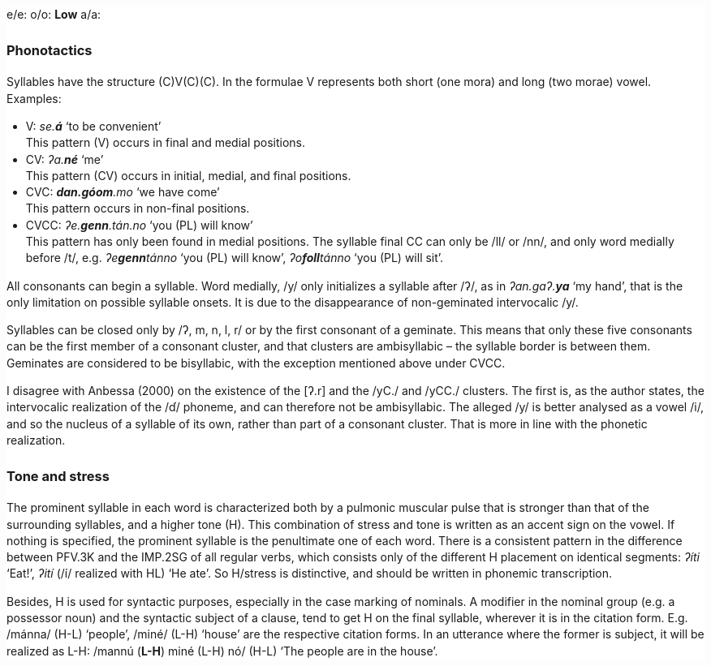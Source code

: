 <td>e/e:</td>
<td></td>
<td>o/o:</td>
</tr>
<tr class="even">
<td><b>Low</b></td>
<td></td>
<td>a/a:</td>
<td></td>
</tr>
</tbody>
</table>
<h3 id="syllable-structures-and-consonant-clusters">Phonotactics</h3>
<p>Syllables have the structure (C)V(C)(C). In the formulae V represents both short (one mora) and long (two morae) vowel. Examples:</p>
<ul>
<li>V: <i>se.<b>á</b></i> ‘to be convenient’<br/>
    This pattern (V) occurs in final and medial positions.</li>
<li>CV: <i>ʔa.<b>né</b></i> ‘me’ <br/>
    This pattern (CV) occurs in initial, medial, and final positions.</li> <li>CVC: <i><b>dan.góom</b>.mo</i> ‘we have come’ <br/>
    This pattern occurs in non-final positions.</li>
<li>CVCC: <i>ʔe.<b>genn</b>.tán.no</i> ‘you (PL) will know’ <br/> 
    This pattern has only been found in medial positions. The syllable final CC can only be /ll/ or /nn/, and only word medially before /t/, e.g. <i>ʔe<b>genn</b>tánno</i> ‘you (PL) will know’, <i>ʔo<b>foll</b>tánno</i> ‘you (PL) will sit’.
</li></ul>

All consonants can begin a syllable. Word medially, /y/ only initializes a syllable after /ʔ/, as in _ʔan.gaʔ.__ya___ ‘my hand’, that is the only limitation on possible syllable onsets. It is due to the disappearance of non-geminated intervocalic /y/.

Syllables can be closed only by /ʔ, m, n, l, r/ or by the first consonant of a geminate. This means that only these five consonants can be the first member of a consonant cluster, and that clusters are ambisyllabic – the syllable border is between them. Geminates are considered to be bisyllabic, with the exception mentioned above under CVCC.

I disagree with Anbessa (2000) on the existence of the \[ʔ.r\] and the /yC./ and /yCC./ clusters. The first is, as the author states, the intervocalic realization of the /ɗ/ phoneme, and can therefore not be ambisyllabic. The alleged /y/ is better analysed as a vowel /i/, and so the nucleus of a syllable of its own, rather than part of a consonant cluster. That is more in line with the phonetic realization.

<h3 id="tone-and-stress">Tone and stress</h3>

The prominent syllable in each word is characterized both by a pulmonic muscular pulse that is stronger than that of the surrounding syllables, and a higher tone (H). This combination of stress and tone is written as an accent sign on the vowel. If nothing is specified, the prominent syllable is the penultimate one of each word. There is a consistent pattern in the difference between PFV.3K and the IMP.2SG of all regular verbs, which consists only of the different H placement on identical segments: _ʔíti_ ‘Eat!’, _ʔití_ (/í/ realized with HL) ‘He ate’. So H/stress is distinctive, and should be written in phonemic transcription.

Besides, H is used for syntactic purposes, especially in the case marking of nominals. A modifier in the nominal group (e.g. a possessor noun) and the syntactic subject of a clause, tend to get H on the final syllable, wherever it is in the citation form. E.g. /mánna/ (H-L) ‘people’, /miné/ (L-H) ‘house’ are the respective citation forms. In an utterance where the former is subject, it will be realized as L-H: /mannú (__L-H__) miné (L-H) nó/ (H-L) ‘The people are in the house’.
